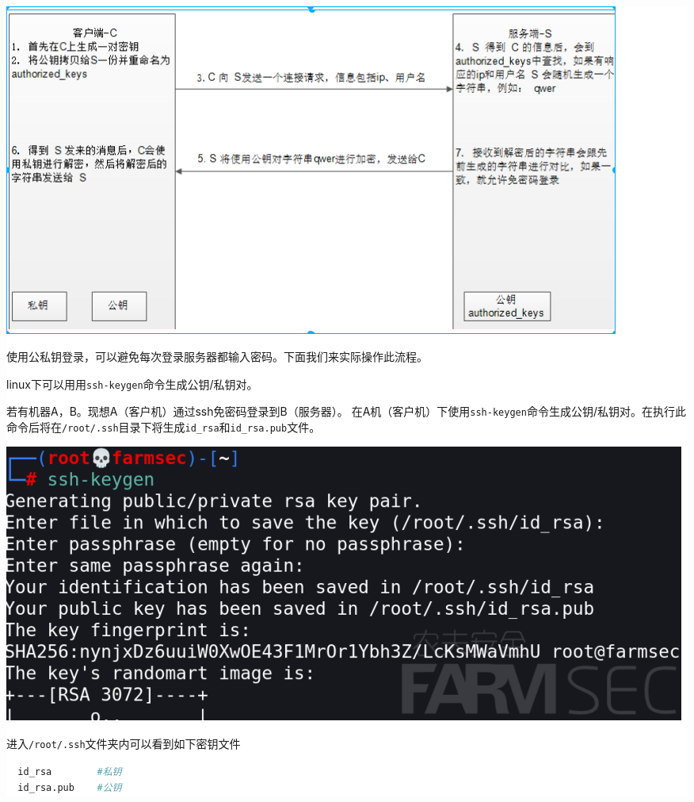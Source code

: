![image-20211125154027420](../../images/image-20211125154027420.png)



使用公私钥登录，可以避免每次登录服务器都输入密码。下面我们来实际操作此流程。

linux下可以用用`ssh-keygen`命令生成公钥/私钥对。

若有机器A，B。现想A（客户机）通过ssh免密码登录到B（服务器）。
在A机（客户机）下使用`ssh-keygen`命令生成公钥/私钥对。在执行此命令后将在`/root/.ssh`目录下将生成`id_rsa`和`id_rsa.pub`文件。 

![image-20211024185957511](../../images/image-20211024185957511.png)

 进入`/root/.ssh`文件夹内可以看到如下密钥文件

```bash
  id_rsa        #私钥
  id_rsa.pub    #公钥
```
